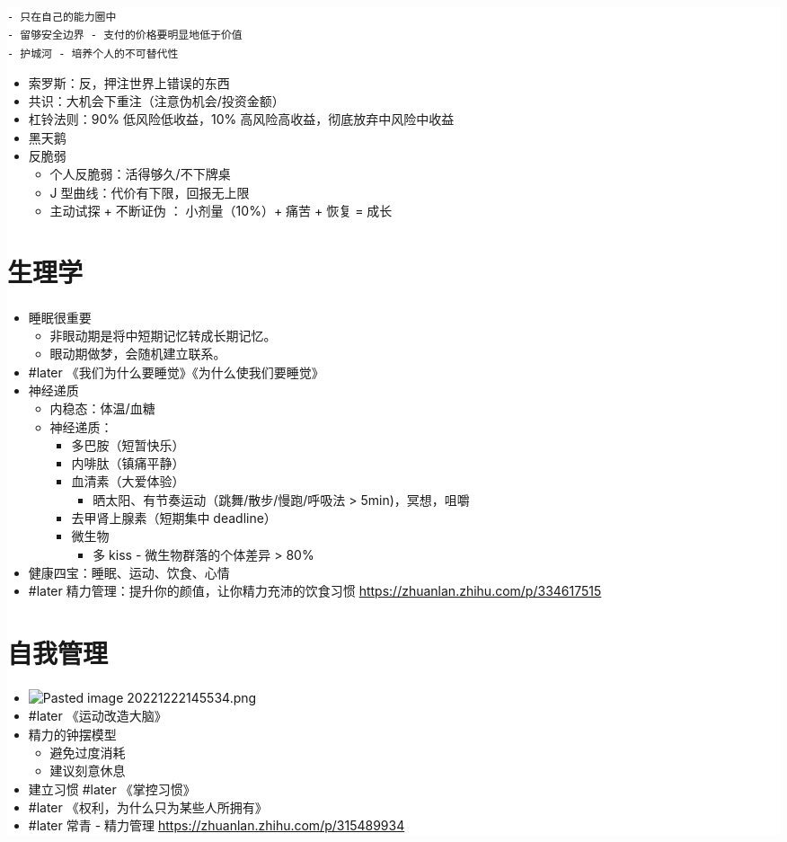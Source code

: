 	- 只在自己的能力圈中
	- 留够安全边界 - 支付的价格要明显地低于价值
	- 护城河 - 培养个人的不可替代性
- 索罗斯：反，押注世界上错误的东西
- 共识：大机会下重注（注意伪机会/投资金额）
- 杠铃法则：90% 低风险低收益，10% 高风险高收益，彻底放弃中风险中收益
- 黑天鹅
- 反脆弱
	- 个人反脆弱：活得够久/不下牌桌
	- J 型曲线：代价有下限，回报无上限
	- 主动试探 + 不断证伪 ： 小剂量（10%）+ 痛苦 + 恢复 = 成长
# 生理学
- 睡眠很重要
	- 非眼动期是将中短期记忆转成长期记忆。
	- 眼动期做梦，会随机建立联系。
- #later 《我们为什么要睡觉》《为什么使我们要睡觉》
- 神经递质
	- 内稳态：体温/血糖
	- 神经递质：
		- 多巴胺（短暂快乐）
		- 内啡肽（镇痛平静）
		- 血清素（大爱体验）
			- 晒太阳、有节奏运动（跳舞/散步/慢跑/呼吸法 > 5min)，冥想，咀嚼
		- 去甲肾上腺素（短期集中 deadline）
		- 微生物
			- 多 kiss - 微生物群落的个体差异 > 80% 
- 健康四宝：睡眠、运动、饮食、心情
- #later 精力管理：提升你的颜值，让你精力充沛的饮食习惯 https://zhuanlan.zhihu.com/p/334617515
# 自我管理
- ![Pasted image 20221222145534.png](https://s2.loli.net/2022/12/27/HN2QPoU79MIe8sr.png)
- #later 《运动改造大脑》
- 精力的钟摆模型
	- 避免过度消耗
	- 建议刻意休息
- 建立习惯 #later 《掌控习惯》
- #later 《权利，为什么只为某些人所拥有》
- #later 常青 - 精力管理 https://zhuanlan.zhihu.com/p/315489934